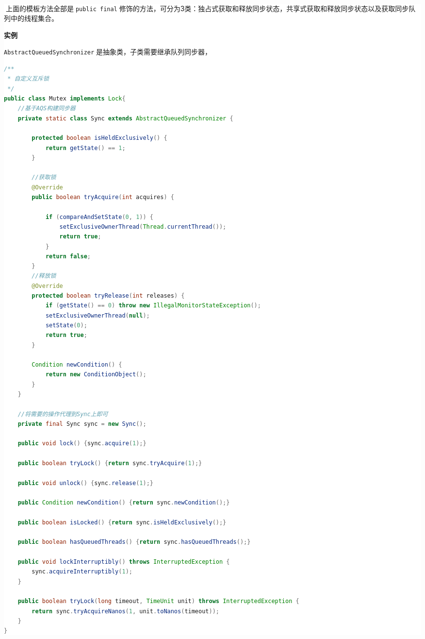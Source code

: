 ​	上面的模板方法全部是 `public final` 修饰的方法，可分为3类：独占式获取和释放同步状态，共享式获取和释放同步状态以及获取同步队列中的线程集合。

**实例**

`AbstractQueuedSynchronizer` 是抽象类，子类需要继承队列同步器，

```java
/**
 * 自定义互斥锁
 */
public class Mutex implements Lock{
	//基于AQS构建同步器
	private static class Sync extends AbstractQueuedSynchronizer {
		
		protected boolean isHeldExclusively() {
			return getState() == 1;
		}

		//获取锁
		@Override
		public boolean tryAcquire(int acquires) {
			
			if (compareAndSetState(0, 1)) {
				setExclusiveOwnerThread(Thread.currentThread());
				return true;
			}
			return false;
		}
		//释放锁
		@Override
		protected boolean tryRelease(int releases) {
			if (getState() == 0) throw new IllegalMonitorStateException();
			setExclusiveOwnerThread(null);
			setState(0);
			return true;
		}

		Condition newCondition() {
			return new ConditionObject();
		}
	}

	//将需要的操作代理到Sync上即可
	private final Sync sync = new Sync();

	public void lock() {sync.acquire(1);}

	public boolean tryLock() {return sync.tryAcquire(1);}

	public void unlock() {sync.release(1);}

	public Condition newCondition() {return sync.newCondition();}

	public boolean isLocked() {return sync.isHeldExclusively();}

	public boolean hasQueuedThreads() {return sync.hasQueuedThreads();}

	public void lockInterruptibly() throws InterruptedException {
		sync.acquireInterruptibly(1);
	}

	public boolean tryLock(long timeout, TimeUnit unit) throws InterruptedException {
		return sync.tryAcquireNanos(1, unit.toNanos(timeout));
	}
}
```